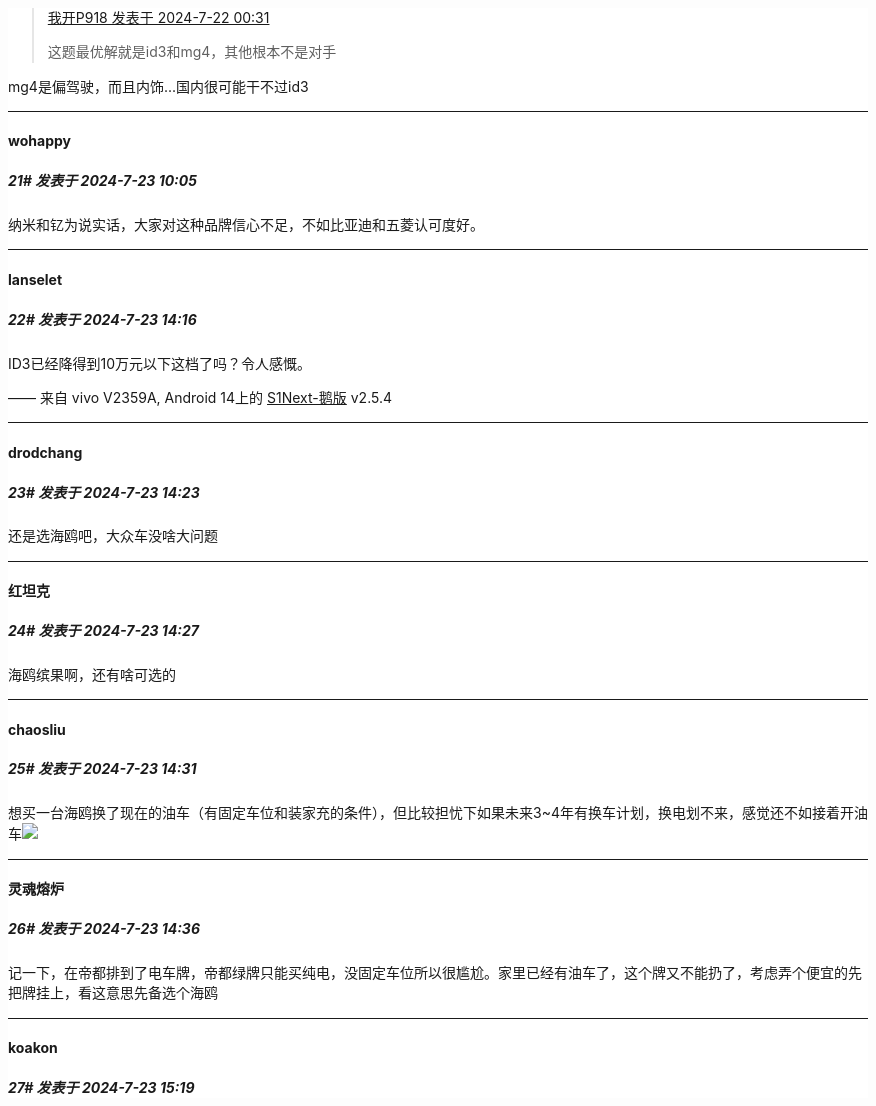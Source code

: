 <blockquote><a href="httphttps://bbs.saraba1st.com/2b/forum.php?mod=redirect&amp;goto=findpost&amp;pid=65659123&amp;ptid=2192258" target="_blank">我开P918 发表于 2024-7-22 00:31</a>

这题最优解就是id3和mg4，其他根本不是对手</blockquote>
mg4是偏驾驶，而且内饰...国内很可能干不过id3

*****

####  wohappy  
##### 21#       发表于 2024-7-23 10:05

纳米和钇为说实话，大家对这种品牌信心不足，不如比亚迪和五菱认可度好。

*****

####  lanselet  
##### 22#       发表于 2024-7-23 14:16

ID3已经降得到10万元以下这档了吗？令人感慨。

—— 来自 vivo V2359A, Android 14上的 [S1Next-鹅版](https://github.com/ykrank/S1-Next/releases) v2.5.4

*****

####  drodchang  
##### 23#       发表于 2024-7-23 14:23

还是选海鸥吧，大众车没啥大问题

*****

####  红坦克  
##### 24#       发表于 2024-7-23 14:27

海鸥缤果啊，还有啥可选的 

*****

####  chaosliu  
##### 25#       发表于 2024-7-23 14:31

想买一台海鸥换了现在的油车（有固定车位和装家充的条件），但比较担忧下如果未来3~4年有换车计划，换电划不来，感觉还不如接着开油车<img src="https://static.saraba1st.com/image/smiley/face2017/001.png" referrerpolicy="no-referrer">

*****

####  灵魂熔炉  
##### 26#       发表于 2024-7-23 14:36

记一下，在帝都排到了电车牌，帝都绿牌只能买纯电，没固定车位所以很尴尬。家里已经有油车了，这个牌又不能扔了，考虑弄个便宜的先把牌挂上，看这意思先备选个海鸥

*****

####  koakon  
##### 27#       发表于 2024-7-23 15:19
